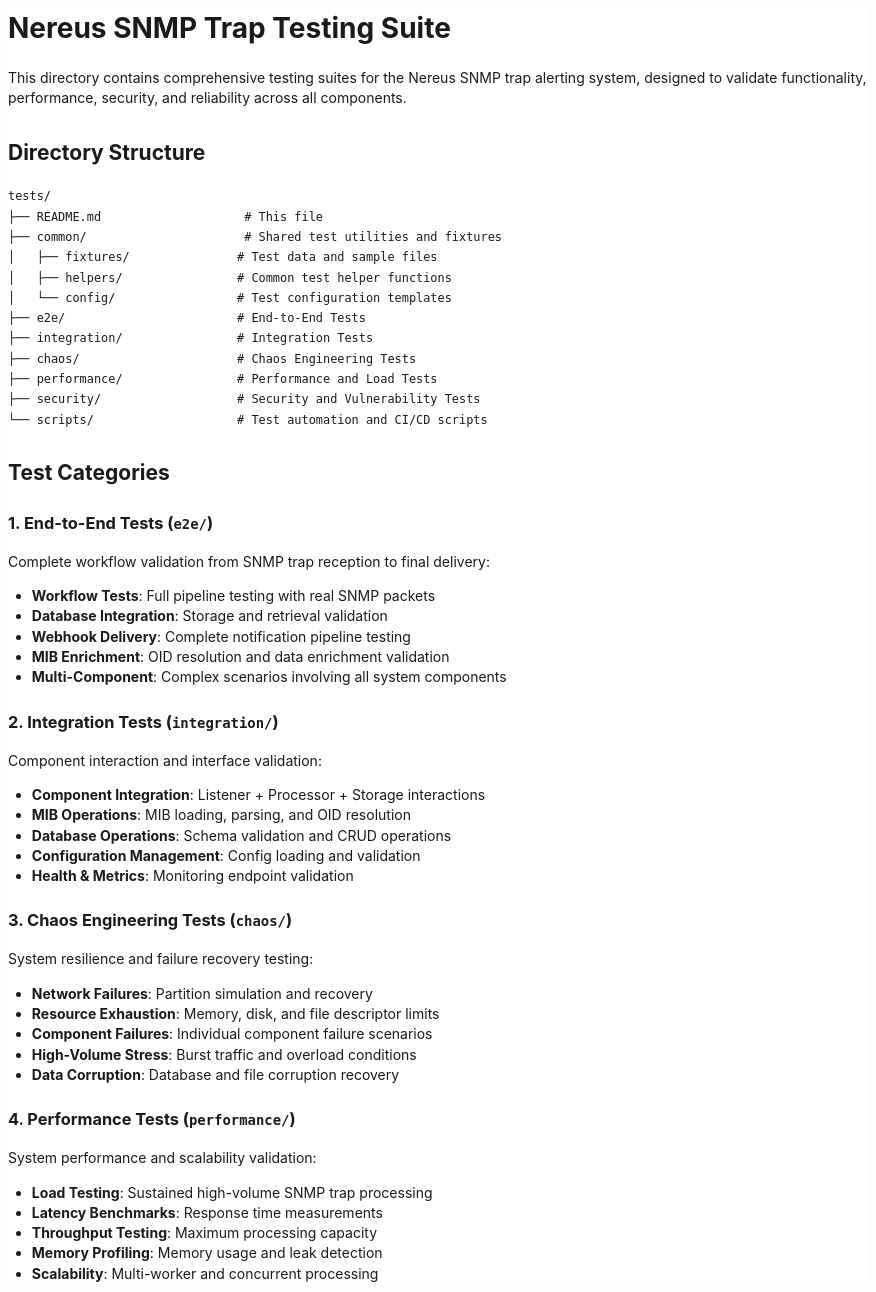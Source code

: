 # Nereus SNMP Trap Testing Suite

This directory contains comprehensive testing suites for the Nereus SNMP trap alerting system, designed to validate functionality, performance, security, and reliability across all components.

## Directory Structure

```
tests/
├── README.md                    # This file
├── common/                      # Shared test utilities and fixtures
│   ├── fixtures/               # Test data and sample files
│   ├── helpers/                # Common test helper functions
│   └── config/                 # Test configuration templates
├── e2e/                        # End-to-End Tests
├── integration/                # Integration Tests
├── chaos/                      # Chaos Engineering Tests
├── performance/                # Performance and Load Tests
├── security/                   # Security and Vulnerability Tests
└── scripts/                    # Test automation and CI/CD scripts
```

## Test Categories

### 1. End-to-End Tests (`e2e/`)
Complete workflow validation from SNMP trap reception to final delivery:
- **Workflow Tests**: Full pipeline testing with real SNMP packets
- **Database Integration**: Storage and retrieval validation
- **Webhook Delivery**: Complete notification pipeline testing
- **MIB Enrichment**: OID resolution and data enrichment validation
- **Multi-Component**: Complex scenarios involving all system components

### 2. Integration Tests (`integration/`)
Component interaction and interface validation:
- **Component Integration**: Listener + Processor + Storage interactions
- **MIB Operations**: MIB loading, parsing, and OID resolution
- **Database Operations**: Schema validation and CRUD operations
- **Configuration Management**: Config loading and validation
- **Health & Metrics**: Monitoring endpoint validation

### 3. Chaos Engineering Tests (`chaos/`)
System resilience and failure recovery testing:
- **Network Failures**: Partition simulation and recovery
- **Resource Exhaustion**: Memory, disk, and file descriptor limits
- **Component Failures**: Individual component failure scenarios
- **High-Volume Stress**: Burst traffic and overload conditions
- **Data Corruption**: Database and file corruption recovery

### 4. Performance Tests (`performance/`)
System performance and scalability validation:
- **Load Testing**: Sustained high-volume SNMP trap processing
- **Latency Benchmarks**: Response time measurements
- **Throughput Testing**: Maximum processing capacity
- **Memory Profiling**: Memory usage and leak detection
- **Scalability**: Multi-worker and concurrent processing
